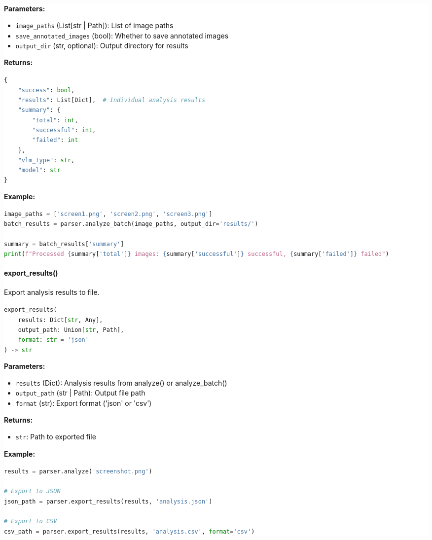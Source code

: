 **Parameters:**
- `image_paths` (List[str | Path]): List of image paths
- `save_annotated_images` (bool): Whether to save annotated images
- `output_dir` (str, optional): Output directory for results

**Returns:**
```python
{
    "success": bool,
    "results": List[Dict],  # Individual analysis results
    "summary": {
        "total": int,
        "successful": int, 
        "failed": int
    },
    "vlm_type": str,
    "model": str
}
```

**Example:**
```python
image_paths = ['screen1.png', 'screen2.png', 'screen3.png']
batch_results = parser.analyze_batch(image_paths, output_dir='results/')

summary = batch_results['summary']
print(f"Processed {summary['total']} images: {summary['successful']} successful, {summary['failed']} failed")
```

#### export_results()

Export analysis results to file.

```python
export_results(
    results: Dict[str, Any],
    output_path: Union[str, Path],
    format: str = 'json'
) -> str
```

**Parameters:**
- `results` (Dict): Analysis results from analyze() or analyze_batch()
- `output_path` (str | Path): Output file path
- `format` (str): Export format ('json' or 'csv')

**Returns:**
- `str`: Path to exported file

**Example:**
```python
results = parser.analyze('screenshot.png')

# Export to JSON
json_path = parser.export_results(results, 'analysis.json')

# Export to CSV  
csv_path = parser.export_results(results, 'analysis.csv', format='csv')
```
